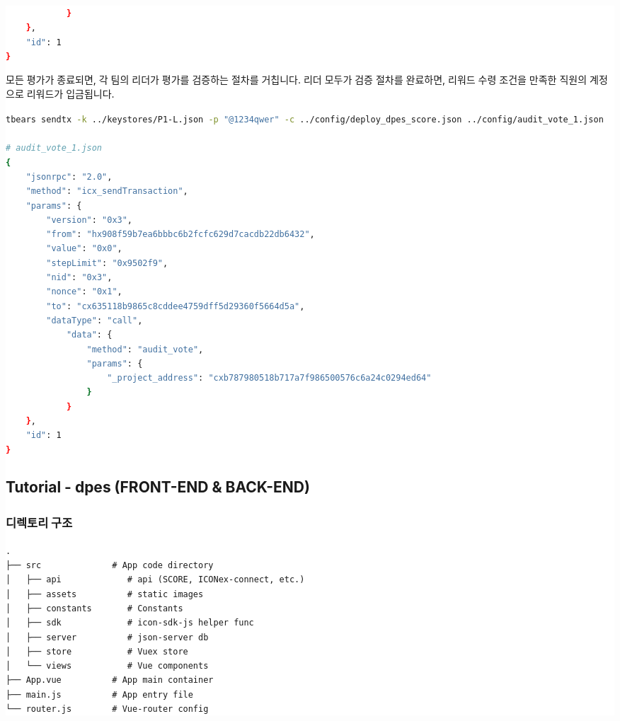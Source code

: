 ```bash
            }
    },
    "id": 1
}
```

모든 평가가 종료되면, 각 팀의 리더가 평가를 검증하는 절차를 거칩니다. 리더 모두가 검증 절차를 완료하면, 리워드 수령 조건을 만족한 직원의 계정으로 리워드가 입금됩니다.

```bash
tbears sendtx -k ../keystores/P1-L.json -p "@1234qwer" -c ../config/deploy_dpes_score.json ../config/audit_vote_1.json

# audit_vote_1.json
{
    "jsonrpc": "2.0",
    "method": "icx_sendTransaction",
    "params": {
        "version": "0x3",
        "from": "hx908f59b7ea6bbbc6b2fcfc629d7cacdb22db6432",
        "value": "0x0",
        "stepLimit": "0x9502f9",
        "nid": "0x3",
        "nonce": "0x1",
        "to": "cx635118b9865c8cddee4759dff5d29360f5664d5a",
        "dataType": "call",
            "data": {
                "method": "audit_vote",
                "params": {
                    "_project_address": "cxb787980518b717a7f986500576c6a24c0294ed64"
                }
            }
    },
    "id": 1
}
```

## Tutorial - dpes (FRONT-END & BACK-END)

### 디렉토리 구조
	.
	├── src              # App code directory
	│   ├── api             # api (SCORE, ICONex-connect, etc.)
	│   ├── assets          # static images
	│   ├── constants       # Constants
	│   ├── sdk             # icon-sdk-js helper func
	│   ├── server          # json-server db
	│   ├── store           # Vuex store 
	│   └── views           # Vue components
	├── App.vue          # App main container 
	├── main.js          # App entry file 
	└── router.js        # Vue-router config
